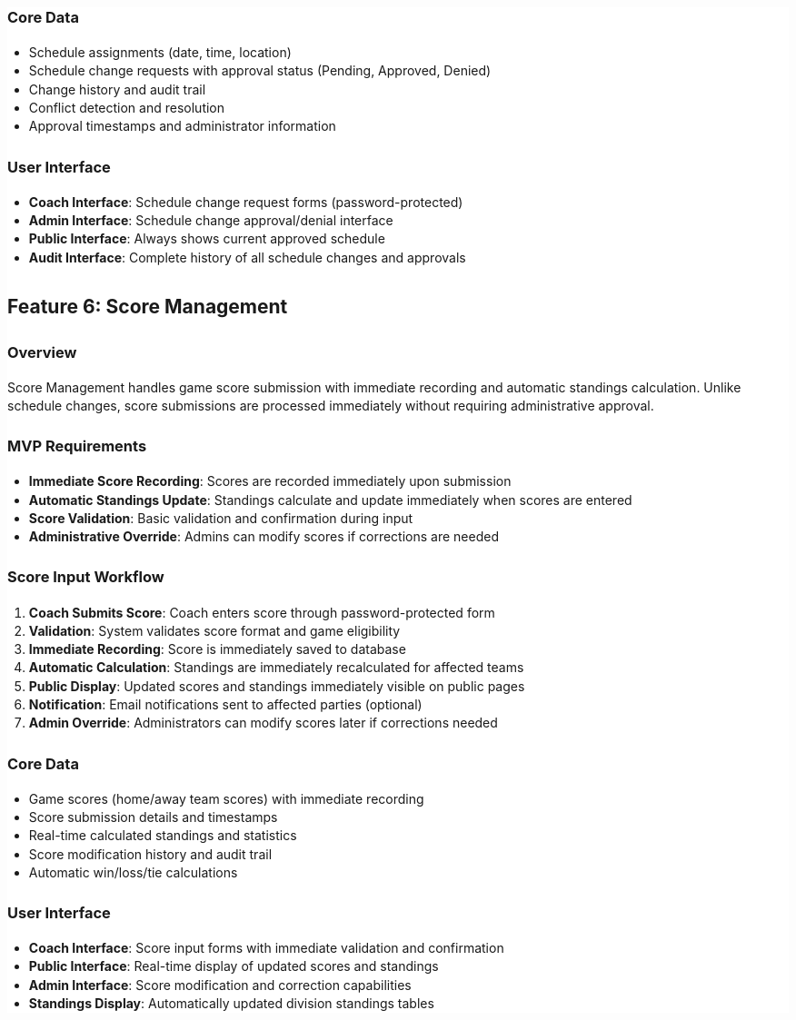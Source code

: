 ### Core Data
- Schedule assignments (date, time, location)
- Schedule change requests with approval status (Pending, Approved, Denied)
- Change history and audit trail
- Conflict detection and resolution
- Approval timestamps and administrator information

### User Interface
- **Coach Interface**: Schedule change request forms (password-protected)
- **Admin Interface**: Schedule change approval/denial interface
- **Public Interface**: Always shows current approved schedule
- **Audit Interface**: Complete history of all schedule changes and approvals

## Feature 6: Score Management

### Overview
Score Management handles game score submission with immediate recording and automatic standings calculation. Unlike schedule changes, score submissions are processed immediately without requiring administrative approval.

### MVP Requirements
- **Immediate Score Recording**: Scores are recorded immediately upon submission
- **Automatic Standings Update**: Standings calculate and update immediately when scores are entered
- **Score Validation**: Basic validation and confirmation during input
- **Administrative Override**: Admins can modify scores if corrections are needed

### Score Input Workflow
1. **Coach Submits Score**: Coach enters score through password-protected form
2. **Validation**: System validates score format and game eligibility
3. **Immediate Recording**: Score is immediately saved to database
4. **Automatic Calculation**: Standings are immediately recalculated for affected teams
5. **Public Display**: Updated scores and standings immediately visible on public pages
6. **Notification**: Email notifications sent to affected parties (optional)
7. **Admin Override**: Administrators can modify scores later if corrections needed

### Core Data
- Game scores (home/away team scores) with immediate recording
- Score submission details and timestamps
- Real-time calculated standings and statistics
- Score modification history and audit trail
- Automatic win/loss/tie calculations

### User Interface
- **Coach Interface**: Score input forms with immediate validation and confirmation
- **Public Interface**: Real-time display of updated scores and standings
- **Admin Interface**: Score modification and correction capabilities
- **Standings Display**: Automatically updated division standings tables
